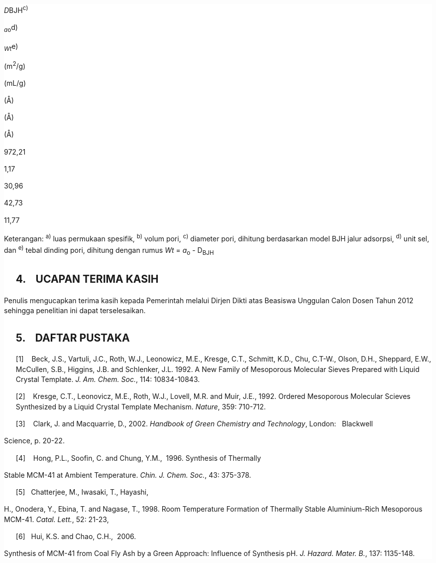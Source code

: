 <p><span class="font3" style="font-style:italic;">D</span><span class="font1">BJH</span><span class="font3"><sup>c)</sup></span></p></td><td style="vertical-align:top;">
<p><span class="font1" style="font-style:italic;"><sub>a</sub></span><span class="font3"><sub>o</sub></span><span class="font1">d)</span></p></td><td style="vertical-align:top;">
<p><span class="font1" style="font-style:italic;"><sub>Wt</sub></span><span class="font1">e)</span></p></td></tr>
<tr><td style="vertical-align:top;">
<p><span class="font3">(m<sup>2</sup>/g)</span></p></td><td style="vertical-align:top;">
<p><span class="font3">(mL/g)</span></p></td><td style="vertical-align:top;">
<p><span class="font3">(Å)</span></p></td><td style="vertical-align:top;">
<p><span class="font3">(Å)</span></p></td><td style="vertical-align:top;">
<p><span class="font3">(Å)</span></p></td></tr>
<tr><td style="vertical-align:middle;">
<p><span class="font3">972,21</span></p></td><td style="vertical-align:middle;">
<p><span class="font3">1,17</span></p></td><td style="vertical-align:middle;">
<p><span class="font3">30,96</span></p></td><td style="vertical-align:middle;">
<p><span class="font3">42,73</span></p></td><td style="vertical-align:middle;">
<p><span class="font3">11,77</span></p></td></tr>
</table>
<p><span class="font3">Keterangan: <sup>a)</sup> luas permukaan spesifik, <sup>b)</sup> volum pori, <sup>c)</sup> diameter pori, dihitung berdasarkan model BJH jalur adsorpsi, <sup>d)</sup> unit sel, dan <sup>e)</sup> tebal dinding pori, dihitung dengan rumus </span><span class="font3" style="font-style:italic;">Wt</span><span class="font3"> = </span><span class="font3" style="font-style:italic;">a</span><span class="font3"><sub>o</sub> - D<sub>BJH</sub></span></p>
<ul style="list-style:none;"><li>
<h2><a name="bookmark12"></a><span class="font5" style="font-weight:bold;"><a name="bookmark13"></a>4. &nbsp;&nbsp;&nbsp;UCAPAN TERIMA KASIH</span></h2></li></ul>
<p><span class="font5">Penulis mengucapkan terima kasih kepada Pemerintah melalui Dirjen Dikti atas Beasiswa Unggulan Calon Dosen Tahun 2012 sehingga penelitian ini dapat terselesaikan.</span></p>
<ul style="list-style:none;"><li>
<h2><a name="bookmark14"></a><span class="font5" style="font-weight:bold;"><a name="bookmark15"></a>5. &nbsp;&nbsp;&nbsp;DAFTAR PUSTAKA</span></h2></li></ul>
<ul style="list-style:none;"><li>
<p><span class="font5">[1] &nbsp;&nbsp;&nbsp;Beck, J.S., Vartuli, J.C., Roth, W.J., Leonowicz, M.E., Kresge, C.T., Schmitt, K.D., Chu, C.T-W., Olson, D.H., Sheppard, E.W., McCullen, S.B., Higgins, J.B. and Schlenker, J.L. 1992. A New Family of Mesoporous Molecular Sieves Prepared with Liquid Crystal Template. </span><span class="font5" style="font-style:italic;">J. Am. Chem. Soc.</span><span class="font5">, 114: 10834-10843.</span></p></li>
<li>
<p><span class="font5">[2] &nbsp;&nbsp;&nbsp;Kresge, C.T., Leonovicz, M.E., Roth, W.J., Lovell, M.R. and Muir, J.E., 1992. Ordered Mesoporous Molecular Scieves Synthesized by a Liquid Crystal Template Mechanism. </span><span class="font5" style="font-style:italic;">Nature</span><span class="font5">, 359: 710-712.</span></p></li>
<li>
<p><span class="font5">[3] &nbsp;&nbsp;&nbsp;Clark, J. and Macquarrie, D., 2002. </span><span class="font5" style="font-style:italic;">Handbook of Green Chemistry and Technology</span><span class="font5">, London: &nbsp;&nbsp;Blackwell</span></p></li></ul>
<p><span class="font5">Science, p. 20-22.</span></p>
<ul style="list-style:none;"><li>
<p><span class="font5">[4] &nbsp;&nbsp;&nbsp;Hong, P.L., Soofin, C. and Chung, Y.M., &nbsp;1996. Synthesis of Thermally</span></p></li></ul>
<p><span class="font5">Stable MCM-41 at Ambient Temperature. </span><span class="font5" style="font-style:italic;">Chin. J. Chem. Soc.</span><span class="font5">, 43: 375-378.</span></p>
<ul style="list-style:none;"><li>
<p><span class="font5">[5] &nbsp;&nbsp;Chatterjee, M., Iwasaki, T., Hayashi,</span></p></li></ul>
<p><span class="font5">H., Onodera, Y., Ebina, T. and Nagase, T., 1998. Room Temperature Formation of Thermally Stable Aluminium-Rich Mesoporous MCM-41. </span><span class="font5" style="font-style:italic;">Catal. Lett.</span><span class="font5">, 52: 21-23,</span></p>
<ul style="list-style:none;"><li>
<p><span class="font5">[6] &nbsp;&nbsp;Hui, K.S. and Chao, C.H., &nbsp;2006.</span></p></li></ul>
<p><span class="font5">Synthesis of MCM-41 from Coal Fly Ash by a Green Approach: Influence of Synthesis pH. </span><span class="font5" style="font-style:italic;">J. Hazard. Mater. B.</span><span class="font5">, 137: 1135-148.</span></p>
<ul style="list-style:none;"><li>